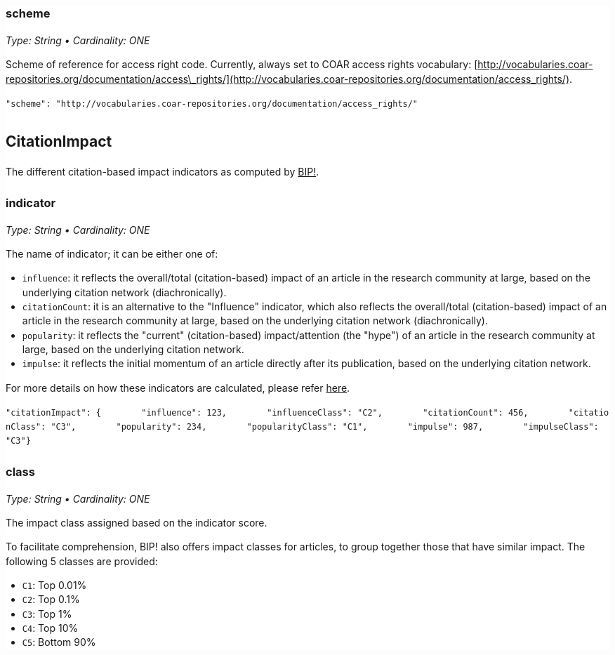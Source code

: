 ### scheme

*Type: String • Cardinality: ONE*

Scheme of reference for access right code. Currently, always set to COAR access rights vocabulary: [http://vocabularies.coar-repositories.org/documentation/access\_rights/](http://vocabularies.coar-repositories.org/documentation/access_rights/).

```
"scheme": "http://vocabularies.coar-repositories.org/documentation/access_rights/"
```

## CitationImpact

The different citation-based impact indicators as computed by [BIP!](https://bip.imsi.athenarc.gr/).

### indicator

*Type: String • Cardinality: ONE*

The name of indicator; it can be either one of:

- `influence`: it reflects the overall/total (citation-based) impact of an article in the research community at large, based on the underlying citation network (diachronically).
- `citationCount`: it is an alternative to the "Influence" indicator, which also reflects the overall/total (citation-based) impact of an article in the research community at large, based on the underlying citation network (diachronically).
- `popularity`: it reflects the "current" (citation-based) impact/attention (the "hype") of an article in the research community at large, based on the underlying citation network.
- `impulse`: it reflects the initial momentum of an article directly after its publication, based on the underlying citation network.

For more details on how these indicators are calculated, please refer [here](https://graph.openaire.eu/docs/graph-production-workflow/indicators-ingestion/impact-indicators).

```
"citationImpact": {        "influence": 123,        "influenceClass": "C2",        "citationCount": 456,        "citationClass": "C3",        "popularity": 234,        "popularityClass": "C1",        "impulse": 987,        "impulseClass": "C3"}
```

### class

*Type: String • Cardinality: ONE*

The impact class assigned based on the indicator score.

To facilitate comprehension, BIP! also offers impact classes for articles, to group together those that have similar impact. The following 5 classes are provided:

- `C1`: Top 0.01%
- `C2`: Top 0.1%
- `C3`: Top 1%
- `C4`: Top 10%
- `C5`: Bottom 90%
